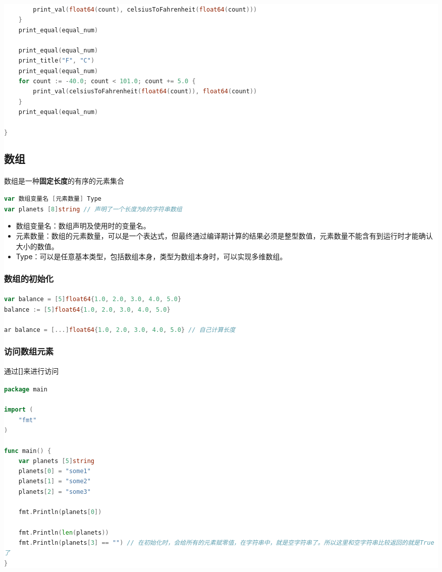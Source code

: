 ````go
		print_val(float64(count), celsiusToFahrenheit(float64(count)))
	}
	print_equal(equal_num)

	print_equal(equal_num)
	print_title("F", "C")
	print_equal(equal_num)
	for count := -40.0; count < 101.0; count += 5.0 {
		print_val(celsiusToFahrenheit(float64(count)), float64(count))
	}
	print_equal(equal_num)

}
````



## 数组

数组是一种**固定长度**的有序的元素集合

```go
var 数组变量名 [元素数量] Type
var planets [8]string // 声明了一个长度为8的字符串数组
```

- 数组变量名：数组声明及使用时的变量名。
- 元素数量：数组的元素数量，可以是一个表达式，但最终通过编译期计算的结果必须是整型数值，元素数量不能含有到运行时才能确认大小的数值。
- Type：可以是任意基本类型，包括数组本身，类型为数组本身时，可以实现多维数组。

### 数组的初始化

```go
var balance = [5]float64{1.0, 2.0, 3.0, 4.0, 5.0}
balance := [5]float64{1.0, 2.0, 3.0, 4.0, 5.0}

ar balance = [...]float64{1.0, 2.0, 3.0, 4.0, 5.0} // 自己计算长度
```



### 访问数组元素

通过[]来进行访问

```go
package main

import (
	"fmt"
)

func main() {
	var planets [5]string
	planets[0] = "some1"
	planets[1] = "some2"
	planets[2] = "some3"

	fmt.Println(planets[0])
    
    fmt.Println(len(planets))
    fmt.Println(planets[3] == "") // 在初始化时，会给所有的元素赋零值，在字符串中，就是空字符串了。所以这里和空字符串比较返回的就是True了
}
```
